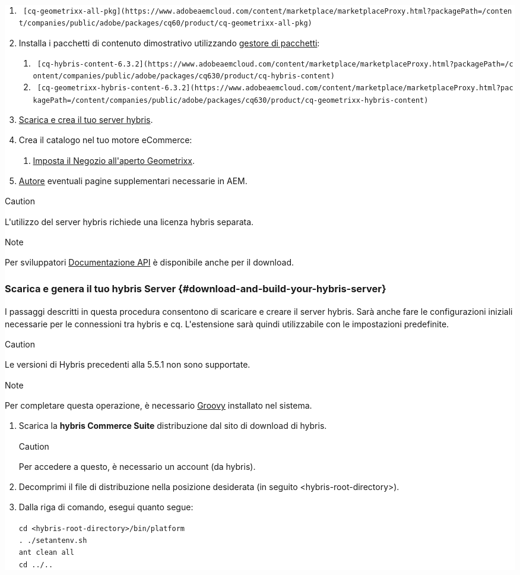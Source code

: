    1. ` [cq-geometrixx-all-pkg](https://www.adobeaemcloud.com/content/marketplace/marketplaceProxy.html?packagePath=/content/companies/public/adobe/packages/cq60/product/cq-geometrixx-all-pkg)`

1. Installa i pacchetti di contenuto dimostrativo utilizzando [gestore di pacchetti](/help/sites-administering/package-manager.md):

   1. ` [cq-hybris-content-6.3.2](https://www.adobeaemcloud.com/content/marketplace/marketplaceProxy.html?packagePath=/content/companies/public/adobe/packages/cq630/product/cq-hybris-content)`
   1. ` [cq-geometrixx-hybris-content-6.3.2](https://www.adobeaemcloud.com/content/marketplace/marketplaceProxy.html?packagePath=/content/companies/public/adobe/packages/cq630/product/cq-geometrixx-hybris-content)`

1. [Scarica e crea il tuo server hybris](#download-and-build-your-hybris-server).
1. Crea il catalogo nel tuo motore eCommerce:

   1. [Imposta il Negozio all&#39;aperto Geometrixx](#setup-the-geometrixx-outdoors-store).

1. [Autore](/help/sites-authoring/qg-page-authoring.md) eventuali pagine supplementari necessarie in AEM.

>[!CAUTION]
>
>L&#39;utilizzo del server hybris richiede una licenza hybris separata.

>[!NOTE]
>
>Per sviluppatori [Documentazione API](/help/sites-developing/ecommerce.md#api-documentation) è disponibile anche per il download.

### Scarica e genera il tuo hybris Server {#download-and-build-your-hybris-server}

I passaggi descritti in questa procedura consentono di scaricare e creare il server hybris. Sarà anche fare le configurazioni iniziali necessarie per le connessioni tra hybris e cq. L&#39;estensione sarà quindi utilizzabile con le impostazioni predefinite.

>[!CAUTION]
>
>Le versioni di Hybris precedenti alla 5.5.1 non sono supportate.

>[!NOTE]
>
>Per completare questa operazione, è necessario [Groovy](https://groovy-lang.org/) installato nel sistema.

1. Scarica la **hybris Commerce Suite** distribuzione dal sito di download di hybris.

   >[!CAUTION]
   >
   >Per accedere a questo, è necessario un account (da hybris).

1. Decomprimi il file di distribuzione nella posizione desiderata (in seguito &lt;hybris-root-directory>).
1. Dalla riga di comando, esegui quanto segue:

   ```shell
   cd <hybris-root-directory>/bin/platform
   . ./setantenv.sh
   ant clean all 
   cd ../..
   ```
